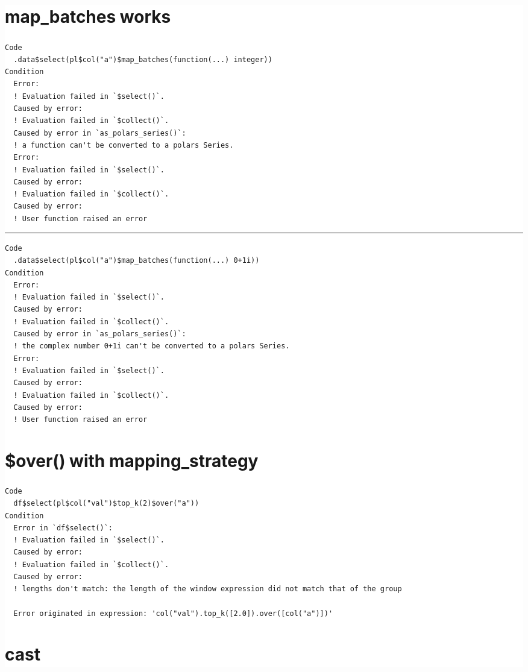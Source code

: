 # map_batches works

    Code
      .data$select(pl$col("a")$map_batches(function(...) integer))
    Condition
      Error:
      ! Evaluation failed in `$select()`.
      Caused by error:
      ! Evaluation failed in `$collect()`.
      Caused by error in `as_polars_series()`:
      ! a function can't be converted to a polars Series.
      Error:
      ! Evaluation failed in `$select()`.
      Caused by error:
      ! Evaluation failed in `$collect()`.
      Caused by error:
      ! User function raised an error

---

    Code
      .data$select(pl$col("a")$map_batches(function(...) 0+1i))
    Condition
      Error:
      ! Evaluation failed in `$select()`.
      Caused by error:
      ! Evaluation failed in `$collect()`.
      Caused by error in `as_polars_series()`:
      ! the complex number 0+1i can't be converted to a polars Series.
      Error:
      ! Evaluation failed in `$select()`.
      Caused by error:
      ! Evaluation failed in `$collect()`.
      Caused by error:
      ! User function raised an error

# $over() with mapping_strategy

    Code
      df$select(pl$col("val")$top_k(2)$over("a"))
    Condition
      Error in `df$select()`:
      ! Evaluation failed in `$select()`.
      Caused by error:
      ! Evaluation failed in `$collect()`.
      Caused by error:
      ! lengths don't match: the length of the window expression did not match that of the group
      
      Error originated in expression: 'col("val").top_k([2.0]).over([col("a")])'

# cast

